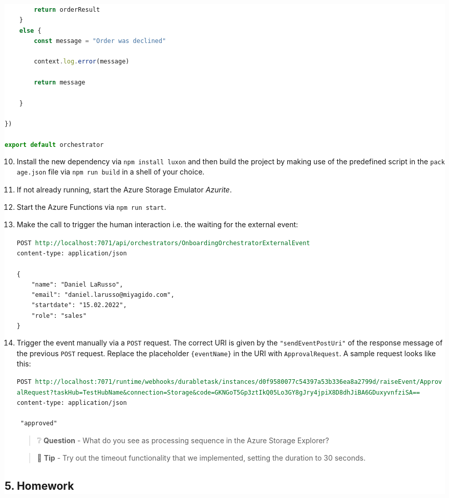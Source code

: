    ```typescript
           return orderResult
       }
       else {
           const message = "Order was declined"
   
           context.log.error(message)
   
           return message
   
       }
   
   })
   
   export default orchestrator
   ```

10. Install the new dependency via `npm install luxon` and then build the project by making use of the predefined script in the `package.json` file via `npm run build` in a shell of your choice.
11. If not already running, start the Azure Storage Emulator _Azurite_.
12. Start the Azure Functions via `npm run start`.
13. Make the call to trigger the human interaction i.e. the waiting for the external event:

     ```rest
     POST http://localhost:7071/api/orchestrators/OnboardingOrchestratorExternalEvent
     content-type: application/json
     
     {
         "name": "Daniel LaRusso",
         "email": "daniel.larusso@miyagido.com",
         "startdate": "15.02.2022",
         "role": "sales"
     }   
     ```

14. Trigger the event manually via a `POST` request. The correct URI is given by the `"sendEventPostUri"` of the response message of the previous `POST` request. Replace the placeholder `{eventName}` in the URI with `ApprovalRequest`. A sample request looks like this:

     ```rest
     POST http://localhost:7071/runtime/webhooks/durabletask/instances/d0f9580077c54397a53b336ea8a2799d/raiseEvent/ApprovalRequest?taskHub=TestHubName&connection=Storage&code=GKNGoT5Gp3ztIkQ05Lo3GY8gJry4jpiX8D8dhJiBA6GDuxyvnfziSA==
     content-type: application/json
     
      "approved"
     ```

     > ❔ **Question** - What do you see as processing sequence in the Azure Storage Explorer?

     > 📝 **Tip** - Try out the timeout functionality that we implemented, setting the duration to 30 seconds.

## 5. Homework
